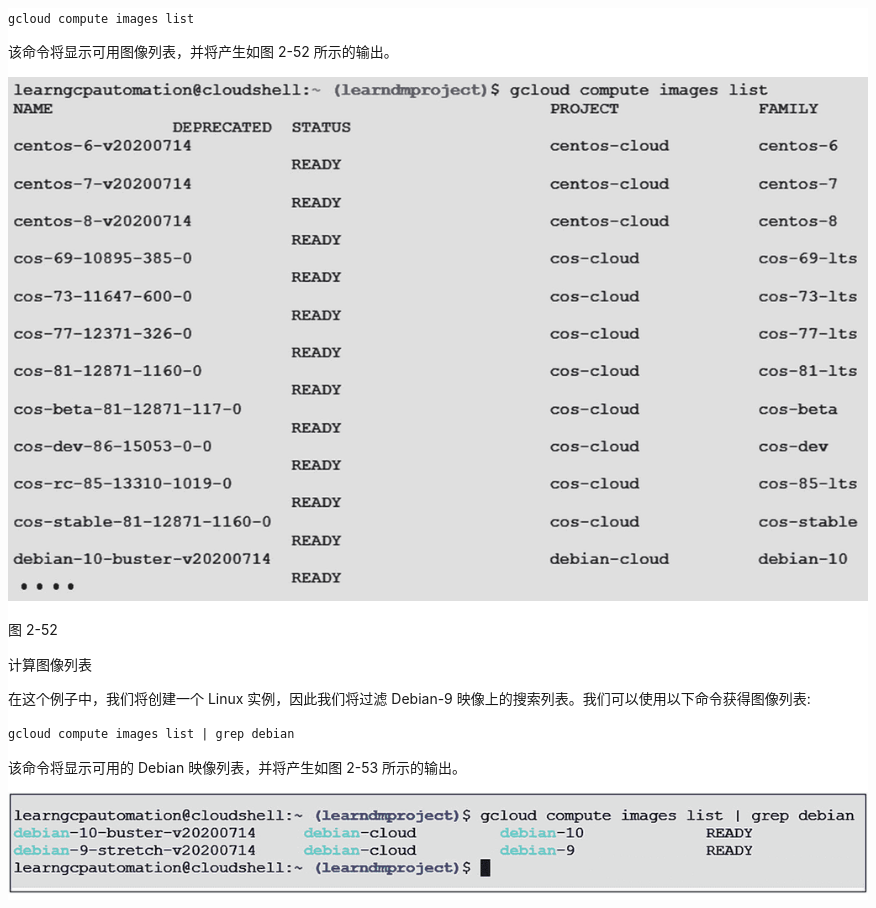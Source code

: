 ```
gcloud compute images list

```

该命令将显示可用图像列表，并将产生如图 2-52 所示的输出。

![img/492199_1_En_2_Fig52_HTML.jpg](img/492199_1_En_2_Fig52_HTML.jpg)

图 2-52

计算图像列表

在这个例子中，我们将创建一个 Linux 实例，因此我们将过滤 Debian-9 映像上的搜索列表。我们可以使用以下命令获得图像列表:

```
gcloud compute images list | grep debian

```

该命令将显示可用的 Debian 映像列表，并将产生如图 2-53 所示的输出。

![img/492199_1_En_2_Fig53_HTML.jpg](img/492199_1_En_2_Fig53_HTML.jpg)
